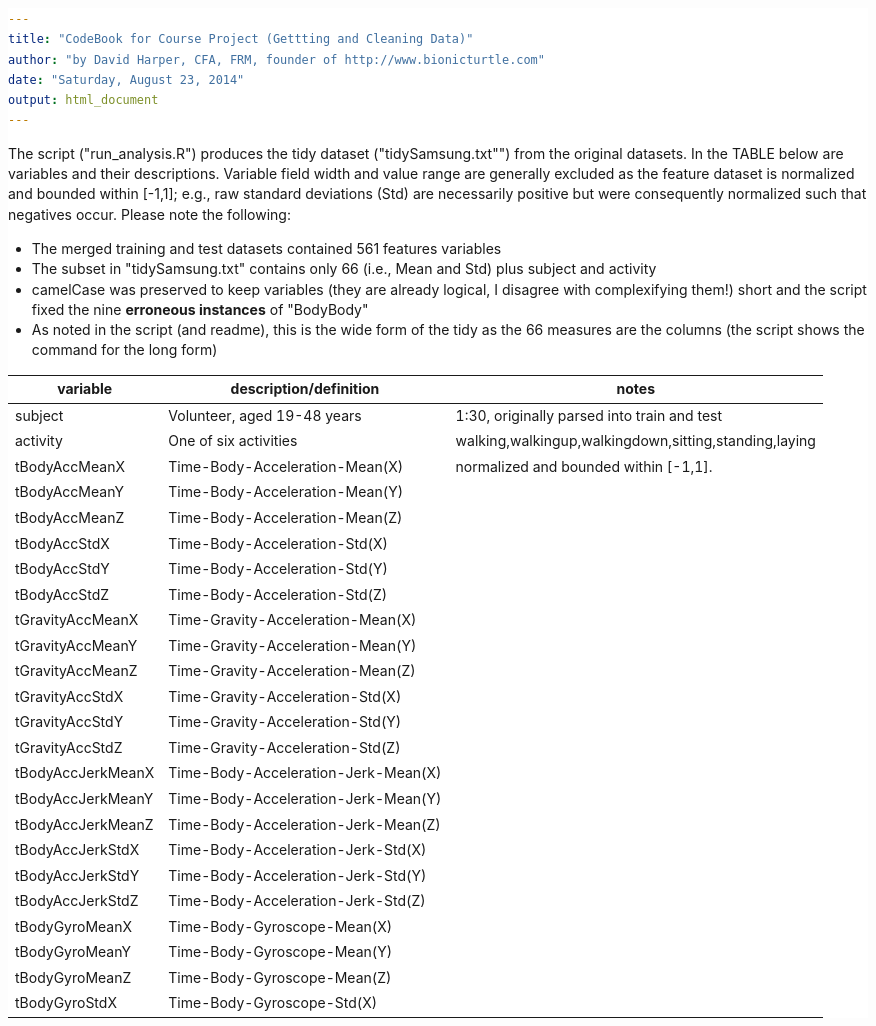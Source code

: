 ```yaml
---
title: "CodeBook for Course Project (Gettting and Cleaning Data)"
author: "by David Harper, CFA, FRM, founder of http://www.bionicturtle.com"
date: "Saturday, August 23, 2014"
output: html_document
---
```


The script ("run_analysis.R") produces the tidy dataset ("tidySamsung.txt"") from the original datasets. In the TABLE below are variables and their descriptions. Variable field width and value range are generally excluded as the feature dataset is normalized and bounded within [-1,1]; e.g., raw standard deviations (Std) are necessarily positive but were consequently normalized such that negatives occur. Please note the following:

* The merged training and test datasets contained 561 features variables
* The subset in "tidySamsung.txt" contains only 66 (i.e., Mean and Std) plus subject and activity
* camelCase was preserved to keep variables (they are already logical, I disagree with complexifying them!) short and the script fixed the nine __erroneous instances__ of "BodyBody"
* As noted in the script (and readme), this is the wide form of the tidy as the 66 measures are the columns (the script shows the command for the long form)

| variable             | description/definition               | notes                |
|----------------------|--------------------------------------|-------------------------------------------------------|
| subject              | Volunteer, aged 19-48 years          | 1:30, originally parsed into train and test           |
| activity             | One of six activities                | walking,walkingup,walkingdown,sitting,standing,laying |
| tBodyAccMeanX        | Time-Body-Acceleration-Mean(X)       | normalized and bounded within [-1,1].                 |
| tBodyAccMeanY        | Time-Body-Acceleration-Mean(Y)       |                                                       |
| tBodyAccMeanZ        | Time-Body-Acceleration-Mean(Z)       |                                                       |
| tBodyAccStdX         | Time-Body-Acceleration-Std(X)        |                                                       |
| tBodyAccStdY         | Time-Body-Acceleration-Std(Y)        |                                                       |
| tBodyAccStdZ         | Time-Body-Acceleration-Std(Z)        |                                                       |
| tGravityAccMeanX     | Time-Gravity-Acceleration-Mean(X)    |                                                       |
| tGravityAccMeanY     | Time-Gravity-Acceleration-Mean(Y)    |                                                       |
| tGravityAccMeanZ     | Time-Gravity-Acceleration-Mean(Z)    |                                                       |
| tGravityAccStdX      | Time-Gravity-Acceleration-Std(X)     |                                                       |
| tGravityAccStdY      | Time-Gravity-Acceleration-Std(Y)     |                                                       |
| tGravityAccStdZ      | Time-Gravity-Acceleration-Std(Z)     |                                                       |
| tBodyAccJerkMeanX    | Time-Body-Acceleration-Jerk-Mean(X)  |                                                       |
| tBodyAccJerkMeanY    | Time-Body-Acceleration-Jerk-Mean(Y)  |                                                       |
| tBodyAccJerkMeanZ    | Time-Body-Acceleration-Jerk-Mean(Z)  |                                                       |
| tBodyAccJerkStdX     | Time-Body-Acceleration-Jerk-Std(X)   |                                                       |
| tBodyAccJerkStdY     | Time-Body-Acceleration-Jerk-Std(Y)   |                                                       |
| tBodyAccJerkStdZ     | Time-Body-Acceleration-Jerk-Std(Z)   |                                                       |
| tBodyGyroMeanX       | Time-Body-Gyroscope-Mean(X)          |                                                       |
| tBodyGyroMeanY       | Time-Body-Gyroscope-Mean(Y)          |                                                       |
| tBodyGyroMeanZ       | Time-Body-Gyroscope-Mean(Z)          |                                                       |
| tBodyGyroStdX        | Time-Body-Gyroscope-Std(X)           |                                                       |